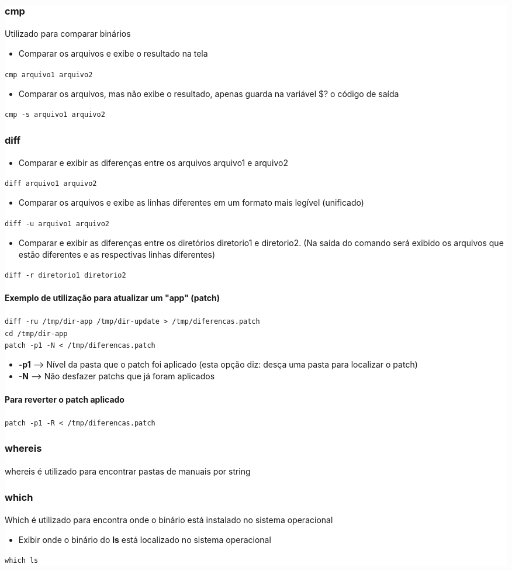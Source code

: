 ```
```

### cmp
Utilizado para comparar binários
- Comparar os arquivos e exibe o resultado na tela
```
cmp arquivo1 arquivo2
```
- Comparar os arquivos, mas não exibe o resultado, apenas guarda na variável $? o código de saída
```
cmp -s arquivo1 arquivo2
```

### diff
- Comparar e exibir as diferenças entre os arquivos arquivo1 e arquivo2
```
diff arquivo1 arquivo2
```
- Comparar os arquivos e exibe as linhas diferentes em um formato mais legível (unificado)
```
diff -u arquivo1 arquivo2
```
- Comparar e exibir as diferenças entre os diretórios diretorio1 e diretorio2. (Na saída do comando será exibido os arquivos que estão diferentes e as respectivas linhas diferentes)
```
diff -r diretorio1 diretorio2
```

#### Exemplo de utilização para atualizar um "app" (patch)
```
diff -ru /tmp/dir-app /tmp/dir-update > /tmp/diferencas.patch
cd /tmp/dir-app
patch -p1 -N < /tmp/diferencas.patch

```

- **-p1** --> Nível da pasta que o patch foi aplicado (esta opção diz: desça uma pasta para localizar o patch)
- **-N** --> Não desfazer patchs que já foram aplicados

#### Para reverter o patch aplicado
```
patch -p1 -R < /tmp/diferencas.patch
```

### whereis
whereis é utilizado para encontrar pastas de manuais por string

### which
Which é utilizado para encontra onde o binário está instalado no sistema operacional
- Exibir onde o binário do **ls** está localizado no sistema operacional
```
which ls
```
